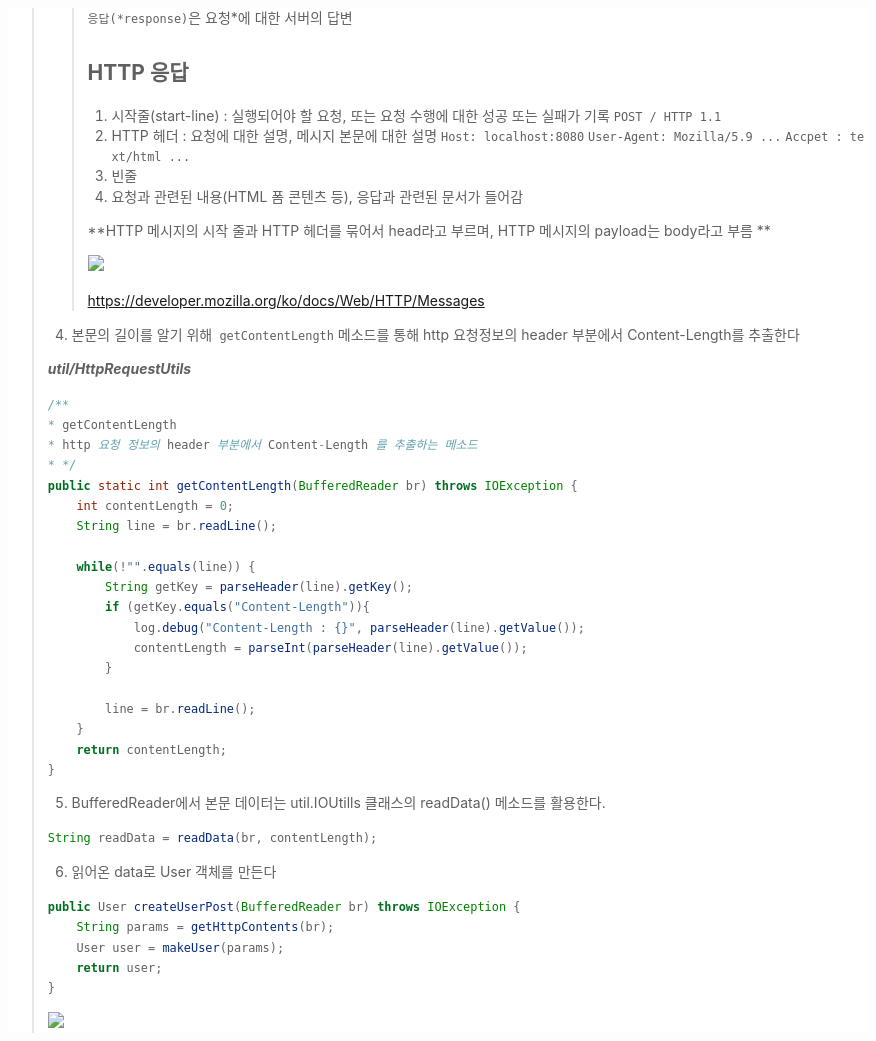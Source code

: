 >   > `응답(*response)`은 요청*에 대한 서버의 답변
>   >
>   > ## HTTP 응답
>   >
>   > 1. 시작줄(start-line) : 실행되어야 할 요청, 또는 요청 수행에 대한 성공 또는 실패가 기록
>   >    `POST / HTTP 1.1`
>   > 2. HTTP 헤더 : 요청에 대한 설명, 메시지 본문에 대한 설명
>   >    `Host: localhost:8080`
>   >    `User-Agent: Mozilla/5.9 ...`
>   >    `Accpet : text/html ...`
>   > 3. 빈줄
>   > 4. 요청과 관련된 내용(HTML 폼 콘텐츠 등), 응답과 관련된 문서가 들어감
>   >
>   > **HTTP 메시지의 시작 줄과 HTTP 헤더를 묶어서 head라고 부르며, HTTP 메시지의 payload는 body라고 부름 **
>   >
>   > ![](https://mdn.mozillademos.org/files/13823/HTTP_Response_Headers2.png)
>   >
>   > https://developer.mozilla.org/ko/docs/Web/HTTP/Messages
>
>4. 본문의 길이를 알기 위해` getContentLength` 메소드를 통해 http 요청정보의 header 부분에서 Content-Length를 추출한다
>
>   ***util/HttpRequestUtils*** 
>
>   ```java
>   /**
>   * getContentLength
>   * http 요청 정보의 header 부분에서 Content-Length 를 추출하는 메소드
>   * */
>   public static int getContentLength(BufferedReader br) throws IOException {
>       int contentLength = 0;
>       String line = br.readLine();
>   
>       while(!"".equals(line)) {
>           String getKey = parseHeader(line).getKey();
>           if (getKey.equals("Content-Length")){
>               log.debug("Content-Length : {}", parseHeader(line).getValue());
>               contentLength = parseInt(parseHeader(line).getValue());
>           }
>   
>           line = br.readLine();
>       }
>       return contentLength;
>   }
>   ```
>
>5. BufferedReader에서  본문 데이터는 util.IOUtills 클래스의 readData() 메소드를 활용한다. 
>
>   ```java
>   String readData = readData(br, contentLength);
>   ```
>
>6. 읽어온 data로 User 객체를 만든다
>
>   ```java
>   public User createUserPost(BufferedReader br) throws IOException {
>       String params = getHttpContents(br);
>       User user = makeUser(params);
>       return user;
>   }
>   ```
>
>![](https://img1.daumcdn.net/thumb/R1280x0/?scode=mtistory2&fname=https%3A%2F%2Fblog.kakaocdn.net%2Fdn%2FccIJPs%2Fbtq6zWFGlQE%2FWjABvZQTAYgKgcn2mELom0%2Fimg.png)
>